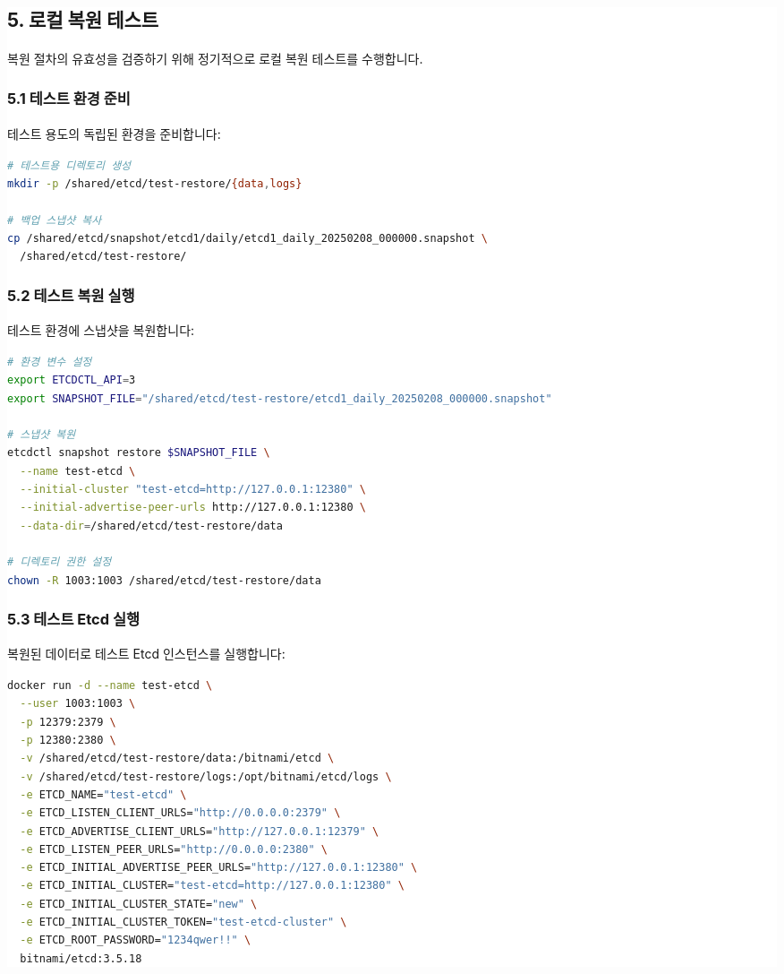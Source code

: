 
## 5. 로컬 복원 테스트

복원 절차의 유효성을 검증하기 위해 정기적으로 로컬 복원 테스트를 수행합니다.

### 5.1 테스트 환경 준비

테스트 용도의 독립된 환경을 준비합니다:

```bash
# 테스트용 디렉토리 생성
mkdir -p /shared/etcd/test-restore/{data,logs}

# 백업 스냅샷 복사
cp /shared/etcd/snapshot/etcd1/daily/etcd1_daily_20250208_000000.snapshot \
  /shared/etcd/test-restore/
```

### 5.2 테스트 복원 실행

테스트 환경에 스냅샷을 복원합니다:

```bash
# 환경 변수 설정
export ETCDCTL_API=3
export SNAPSHOT_FILE="/shared/etcd/test-restore/etcd1_daily_20250208_000000.snapshot"

# 스냅샷 복원
etcdctl snapshot restore $SNAPSHOT_FILE \
  --name test-etcd \
  --initial-cluster "test-etcd=http://127.0.0.1:12380" \
  --initial-advertise-peer-urls http://127.0.0.1:12380 \
  --data-dir=/shared/etcd/test-restore/data

# 디렉토리 권한 설정
chown -R 1003:1003 /shared/etcd/test-restore/data
```

### 5.3 테스트 Etcd 실행

복원된 데이터로 테스트 Etcd 인스턴스를 실행합니다:

```bash
docker run -d --name test-etcd \
  --user 1003:1003 \
  -p 12379:2379 \
  -p 12380:2380 \
  -v /shared/etcd/test-restore/data:/bitnami/etcd \
  -v /shared/etcd/test-restore/logs:/opt/bitnami/etcd/logs \
  -e ETCD_NAME="test-etcd" \
  -e ETCD_LISTEN_CLIENT_URLS="http://0.0.0.0:2379" \
  -e ETCD_ADVERTISE_CLIENT_URLS="http://127.0.0.1:12379" \
  -e ETCD_LISTEN_PEER_URLS="http://0.0.0.0:2380" \
  -e ETCD_INITIAL_ADVERTISE_PEER_URLS="http://127.0.0.1:12380" \
  -e ETCD_INITIAL_CLUSTER="test-etcd=http://127.0.0.1:12380" \
  -e ETCD_INITIAL_CLUSTER_STATE="new" \
  -e ETCD_INITIAL_CLUSTER_TOKEN="test-etcd-cluster" \
  -e ETCD_ROOT_PASSWORD="1234qwer!!" \
  bitnami/etcd:3.5.18
```
